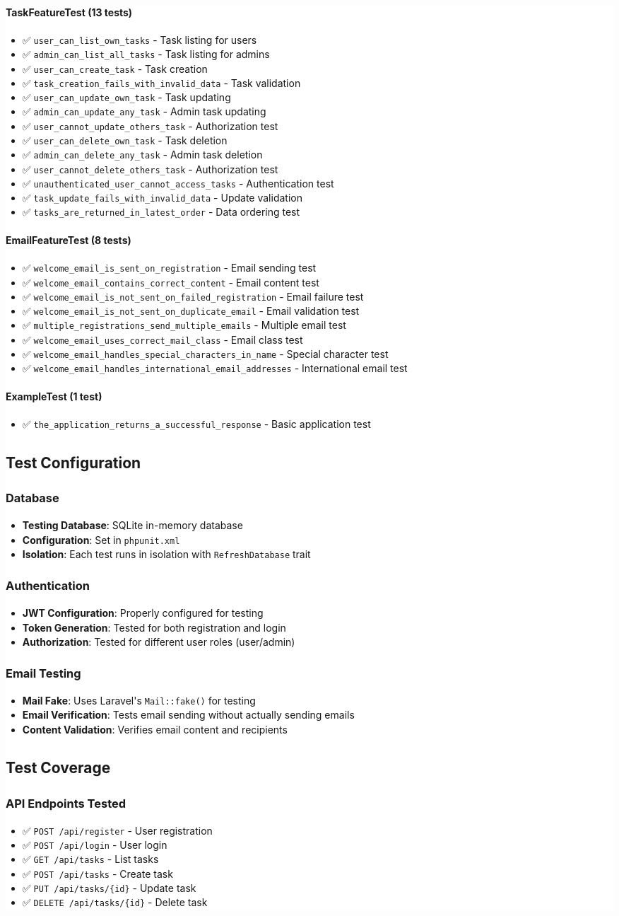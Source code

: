 #### TaskFeatureTest (13 tests)
- ✅ `user_can_list_own_tasks` - Task listing for users
- ✅ `admin_can_list_all_tasks` - Task listing for admins
- ✅ `user_can_create_task` - Task creation
- ✅ `task_creation_fails_with_invalid_data` - Task validation
- ✅ `user_can_update_own_task` - Task updating
- ✅ `admin_can_update_any_task` - Admin task updating
- ✅ `user_cannot_update_others_task` - Authorization test
- ✅ `user_can_delete_own_task` - Task deletion
- ✅ `admin_can_delete_any_task` - Admin task deletion
- ✅ `user_cannot_delete_others_task` - Authorization test
- ✅ `unauthenticated_user_cannot_access_tasks` - Authentication test
- ✅ `task_update_fails_with_invalid_data` - Update validation
- ✅ `tasks_are_returned_in_latest_order` - Data ordering test

#### EmailFeatureTest (8 tests)
- ✅ `welcome_email_is_sent_on_registration` - Email sending test
- ✅ `welcome_email_contains_correct_content` - Email content test
- ✅ `welcome_email_is_not_sent_on_failed_registration` - Email failure test
- ✅ `welcome_email_is_not_sent_on_duplicate_email` - Email validation test
- ✅ `multiple_registrations_send_multiple_emails` - Multiple email test
- ✅ `welcome_email_uses_correct_mail_class` - Email class test
- ✅ `welcome_email_handles_special_characters_in_name` - Special character test
- ✅ `welcome_email_handles_international_email_addresses` - International email test

#### ExampleTest (1 test)
- ✅ `the_application_returns_a_successful_response` - Basic application test

## Test Configuration

### Database
- **Testing Database**: SQLite in-memory database
- **Configuration**: Set in `phpunit.xml`
- **Isolation**: Each test runs in isolation with `RefreshDatabase` trait

### Authentication
- **JWT Configuration**: Properly configured for testing
- **Token Generation**: Tested for both registration and login
- **Authorization**: Tested for different user roles (user/admin)

### Email Testing
- **Mail Fake**: Uses Laravel's `Mail::fake()` for testing
- **Email Verification**: Tests email sending without actually sending emails
- **Content Validation**: Verifies email content and recipients

## Test Coverage

### API Endpoints Tested
- ✅ `POST /api/register` - User registration
- ✅ `POST /api/login` - User login
- ✅ `GET /api/tasks` - List tasks
- ✅ `POST /api/tasks` - Create task
- ✅ `PUT /api/tasks/{id}` - Update task
- ✅ `DELETE /api/tasks/{id}` - Delete task
